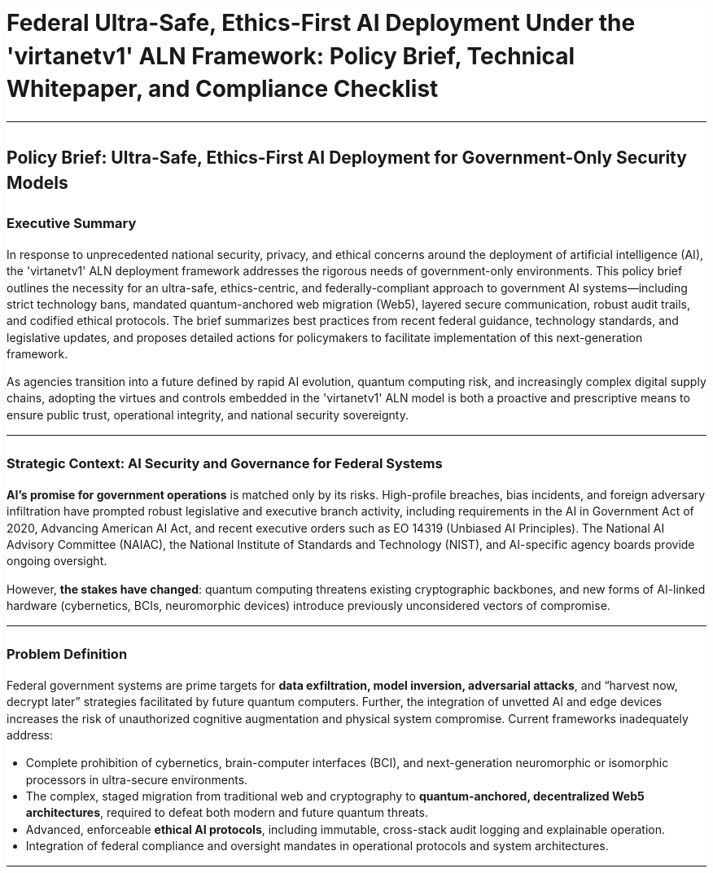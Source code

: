 # Federal Ultra-Safe, Ethics-First AI Deployment Under the 'virtanetv1' ALN Framework: Policy Brief, Technical Whitepaper, and Compliance Checklist

---

## Policy Brief: Ultra-Safe, Ethics-First AI Deployment for Government-Only Security Models

### Executive Summary

In response to unprecedented national security, privacy, and ethical concerns around the deployment of artificial intelligence (AI), the 'virtanetv1' ALN deployment framework addresses the rigorous needs of government-only environments. This policy brief outlines the necessity for an ultra-safe, ethics-centric, and federally-compliant approach to government AI systems—including strict technology bans, mandated quantum-anchored web migration (Web5), layered secure communication, robust audit trails, and codified ethical protocols. The brief summarizes best practices from recent federal guidance, technology standards, and legislative updates, and proposes detailed actions for policymakers to facilitate implementation of this next-generation framework.

As agencies transition into a future defined by rapid AI evolution, quantum computing risk, and increasingly complex digital supply chains, adopting the virtues and controls embedded in the 'virtanetv1' ALN model is both a proactive and prescriptive means to ensure public trust, operational integrity, and national security sovereignty.

---

### Strategic Context: AI Security and Governance for Federal Systems

**AI’s promise for government operations** is matched only by its risks. High-profile breaches, bias incidents, and foreign adversary infiltration have prompted robust legislative and executive branch activity, including requirements in the AI in Government Act of 2020, Advancing American AI Act, and recent executive orders such as EO 14319 (Unbiased AI Principles). The National AI Advisory Committee (NAIAC), the National Institute of Standards and Technology (NIST), and AI-specific agency boards provide ongoing oversight.

However, **the stakes have changed**: quantum computing threatens existing cryptographic backbones, and new forms of AI-linked hardware (cybernetics, BCIs, neuromorphic devices) introduce previously unconsidered vectors of compromise.

---

### Problem Definition

Federal government systems are prime targets for **data exfiltration, model inversion, adversarial attacks**, and “harvest now, decrypt later” strategies facilitated by future quantum computers. Further, the integration of unvetted AI and edge devices increases the risk of unauthorized cognitive augmentation and physical system compromise. Current frameworks inadequately address:

- Complete prohibition of cybernetics, brain-computer interfaces (BCI), and next-generation neuromorphic or isomorphic processors in ultra-secure environments.
- The complex, staged migration from traditional web and cryptography to **quantum-anchored, decentralized Web5 architectures**, required to defeat both modern and future quantum threats.
- Advanced, enforceable **ethical AI protocols**, including immutable, cross-stack audit logging and explainable operation.
- Integration of federal compliance and oversight mandates in operational protocols and system architectures.

---